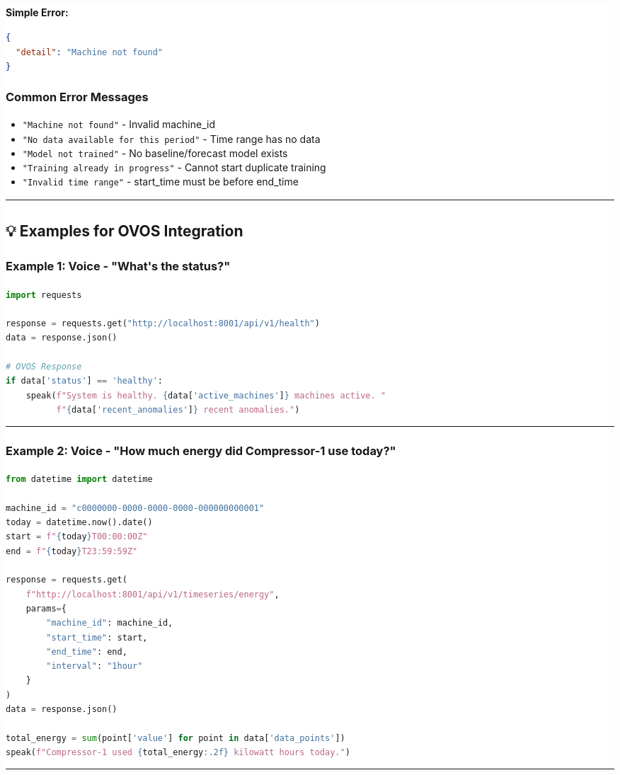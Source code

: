**Simple Error:**
```json
{
  "detail": "Machine not found"
}
```

### Common Error Messages

- `"Machine not found"` - Invalid machine_id
- `"No data available for this period"` - Time range has no data
- `"Model not trained"` - No baseline/forecast model exists
- `"Training already in progress"` - Cannot start duplicate training
- `"Invalid time range"` - start_time must be before end_time

---

## 💡 Examples for OVOS Integration

### Example 1: Voice - "What's the status?"

```python
import requests

response = requests.get("http://localhost:8001/api/v1/health")
data = response.json()

# OVOS Response
if data['status'] == 'healthy':
    speak(f"System is healthy. {data['active_machines']} machines active. "
          f"{data['recent_anomalies']} recent anomalies.")
```

---

### Example 2: Voice - "How much energy did Compressor-1 use today?"

```python
from datetime import datetime

machine_id = "c0000000-0000-0000-0000-000000000001"
today = datetime.now().date()
start = f"{today}T00:00:00Z"
end = f"{today}T23:59:59Z"

response = requests.get(
    f"http://localhost:8001/api/v1/timeseries/energy",
    params={
        "machine_id": machine_id,
        "start_time": start,
        "end_time": end,
        "interval": "1hour"
    }
)
data = response.json()

total_energy = sum(point['value'] for point in data['data_points'])
speak(f"Compressor-1 used {total_energy:.2f} kilowatt hours today.")
```

---